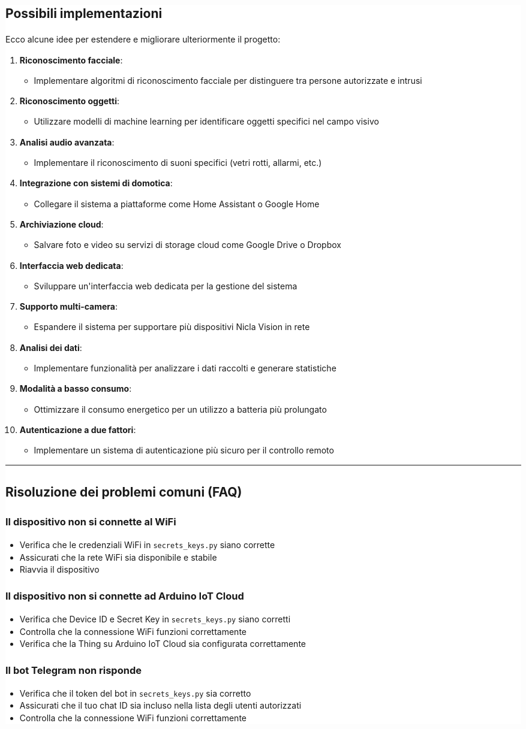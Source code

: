 ## Possibili implementazioni

Ecco alcune idee per estendere e migliorare ulteriormente il progetto:

1. **Riconoscimento facciale**:
   - Implementare algoritmi di riconoscimento facciale per distinguere tra persone autorizzate e intrusi

2. **Riconoscimento oggetti**:
   - Utilizzare modelli di machine learning per identificare oggetti specifici nel campo visivo

3. **Analisi audio avanzata**:
   - Implementare il riconoscimento di suoni specifici (vetri rotti, allarmi, etc.)

4. **Integrazione con sistemi di domotica**:
   - Collegare il sistema a piattaforme come Home Assistant o Google Home

5. **Archiviazione cloud**:
   - Salvare foto e video su servizi di storage cloud come Google Drive o Dropbox

6. **Interfaccia web dedicata**:
   - Sviluppare un'interfaccia web dedicata per la gestione del sistema

7. **Supporto multi-camera**:
   - Espandere il sistema per supportare più dispositivi Nicla Vision in rete

8. **Analisi dei dati**:
   - Implementare funzionalità per analizzare i dati raccolti e generare statistiche

9. **Modalità a basso consumo**:
   - Ottimizzare il consumo energetico per un utilizzo a batteria più prolungato

10. **Autenticazione a due fattori**:
    - Implementare un sistema di autenticazione più sicuro per il controllo remoto

---

## Risoluzione dei problemi comuni (FAQ)

### Il dispositivo non si connette al WiFi

- Verifica che le credenziali WiFi in `secrets_keys.py` siano corrette
- Assicurati che la rete WiFi sia disponibile e stabile
- Riavvia il dispositivo

### Il dispositivo non si connette ad Arduino IoT Cloud

- Verifica che Device ID e Secret Key in `secrets_keys.py` siano corretti
- Controlla che la connessione WiFi funzioni correttamente
- Verifica che la Thing su Arduino IoT Cloud sia configurata correttamente

### Il bot Telegram non risponde

- Verifica che il token del bot in `secrets_keys.py` sia corretto
- Assicurati che il tuo chat ID sia incluso nella lista degli utenti autorizzati
- Controlla che la connessione WiFi funzioni correttamente
